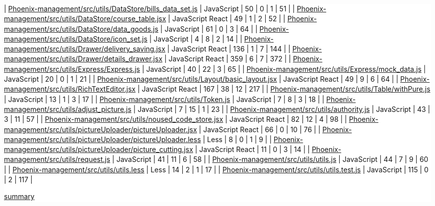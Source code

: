 | [Phoenix-management/src/utils/DataStore/bills_data_set.js](/Phoenix-management/src/utils/DataStore/bills_data_set.js) | JavaScript | 50 | 0 | 1 | 51 |
| [Phoenix-management/src/utils/DataStore/course_table.jsx](/Phoenix-management/src/utils/DataStore/course_table.jsx) | JavaScript React | 49 | 1 | 2 | 52 |
| [Phoenix-management/src/utils/DataStore/data_goods.js](/Phoenix-management/src/utils/DataStore/data_goods.js) | JavaScript | 61 | 0 | 3 | 64 |
| [Phoenix-management/src/utils/DataStore/icon_set.js](/Phoenix-management/src/utils/DataStore/icon_set.js) | JavaScript | 4 | 8 | 2 | 14 |
| [Phoenix-management/src/utils/Drawer/delivery_saving.jsx](/Phoenix-management/src/utils/Drawer/delivery_saving.jsx) | JavaScript React | 136 | 1 | 7 | 144 |
| [Phoenix-management/src/utils/Drawer/details_drawer.jsx](/Phoenix-management/src/utils/Drawer/details_drawer.jsx) | JavaScript React | 359 | 6 | 7 | 372 |
| [Phoenix-management/src/utils/Express/Express.js](/Phoenix-management/src/utils/Express/Express.js) | JavaScript | 40 | 22 | 3 | 65 |
| [Phoenix-management/src/utils/Express/mock_data.js](/Phoenix-management/src/utils/Express/mock_data.js) | JavaScript | 20 | 0 | 1 | 21 |
| [Phoenix-management/src/utils/Layout/basic_layout.jsx](/Phoenix-management/src/utils/Layout/basic_layout.jsx) | JavaScript React | 49 | 9 | 6 | 64 |
| [Phoenix-management/src/utils/RichTextEditor.jsx](/Phoenix-management/src/utils/RichTextEditor.jsx) | JavaScript React | 167 | 38 | 12 | 217 |
| [Phoenix-management/src/utils/Table/withPure.js](/Phoenix-management/src/utils/Table/withPure.js) | JavaScript | 13 | 1 | 3 | 17 |
| [Phoenix-management/src/utils/Token.js](/Phoenix-management/src/utils/Token.js) | JavaScript | 7 | 8 | 3 | 18 |
| [Phoenix-management/src/utils/adjust_picture.js](/Phoenix-management/src/utils/adjust_picture.js) | JavaScript | 7 | 15 | 1 | 23 |
| [Phoenix-management/src/utils/authority.js](/Phoenix-management/src/utils/authority.js) | JavaScript | 43 | 3 | 11 | 57 |
| [Phoenix-management/src/utils/noused_code_store.jsx](/Phoenix-management/src/utils/noused_code_store.jsx) | JavaScript React | 82 | 12 | 4 | 98 |
| [Phoenix-management/src/utils/pictureUploader/pictureUploader.jsx](/Phoenix-management/src/utils/pictureUploader/pictureUploader.jsx) | JavaScript React | 66 | 0 | 10 | 76 |
| [Phoenix-management/src/utils/pictureUploader/pictureUploader.less](/Phoenix-management/src/utils/pictureUploader/pictureUploader.less) | Less | 8 | 0 | 1 | 9 |
| [Phoenix-management/src/utils/pictureUploader/picture_cutting.jsx](/Phoenix-management/src/utils/pictureUploader/picture_cutting.jsx) | JavaScript React | 11 | 0 | 3 | 14 |
| [Phoenix-management/src/utils/request.js](/Phoenix-management/src/utils/request.js) | JavaScript | 41 | 11 | 6 | 58 |
| [Phoenix-management/src/utils/utils.js](/Phoenix-management/src/utils/utils.js) | JavaScript | 44 | 7 | 9 | 60 |
| [Phoenix-management/src/utils/utils.less](/Phoenix-management/src/utils/utils.less) | Less | 14 | 2 | 1 | 17 |
| [Phoenix-management/src/utils/utils.test.js](/Phoenix-management/src/utils/utils.test.js) | JavaScript | 115 | 0 | 2 | 117 |

[summary](results.md)